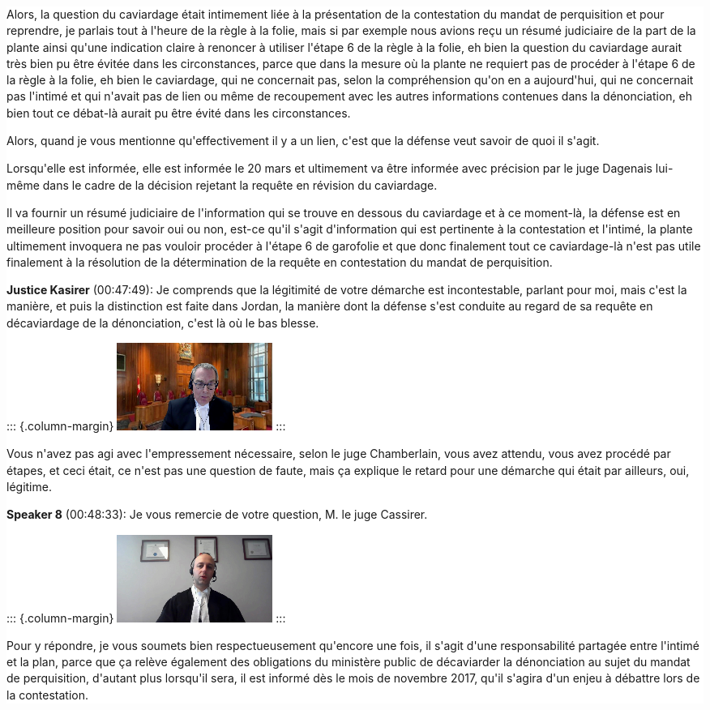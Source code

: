 Alors, la question du caviardage était intimement liée à la présentation de la contestation du mandat de perquisition et pour reprendre, je parlais tout à l'heure de la règle à la folie, mais si par exemple nous avions reçu un résumé judiciaire de la part de la plante ainsi qu'une indication claire à renoncer à utiliser l'étape 6 de la règle à la folie, eh bien la question du caviardage aurait très bien pu être évitée dans les circonstances, parce que dans la mesure où la plante ne requiert pas de procéder à l'étape 6 de la règle à la folie, eh bien le caviardage, qui ne concernait pas, selon la compréhension qu'on en a aujourd'hui, qui ne concernait pas l'intimé et qui n'avait pas de lien ou même de recoupement avec les autres informations contenues dans la dénonciation, eh bien tout ce débat-là aurait pu être évité dans les circonstances.

Alors, quand je vous mentionne qu'effectivement il y a un lien, c'est que la défense veut savoir de quoi il s'agit.

Lorsqu'elle est informée, elle est informée le 20 mars et ultimement va être informée avec précision par le juge Dagenais lui-même dans le cadre de la décision rejetant la requête en révision du caviardage.

Il va fournir un résumé judiciaire de l'information qui se trouve en dessous du caviardage et à ce moment-là, la défense est en meilleure position pour savoir oui ou non, est-ce qu'il s'agit d'information qui est pertinente à la contestation et l'intimé, la plante ultimement invoquera ne pas vouloir procéder à l'étape 6 de garofolie et que donc finalement tout ce caviardage-là n'est pas utile finalement à la résolution de la détermination de la requête en contestation du mandat de perquisition.

**Justice Kasirer** (00:47:49): Je comprends que la légitimité de votre démarche est incontestable, parlant pour moi, mais c'est la manière, et puis la distinction est faite dans Jordan, la manière dont la défense s'est conduite au regard de sa requête en décaviardage de la dénonciation, c'est là où le bas blesse.

::: {.column-margin}
![](2890.png)
:::

Vous n'avez pas agi avec l'empressement nécessaire, selon le juge Chamberlain, vous avez attendu, vous avez procédé par étapes, et ceci était, ce n'est pas une question de faute, mais ça explique le retard pour une démarche qui était par ailleurs, oui, légitime.

**Speaker 8** (00:48:33): Je vous remercie de votre question, M. le juge Cassirer.

::: {.column-margin}
![](2954.png)
:::

Pour y répondre, je vous soumets bien respectueusement qu'encore une fois, il s'agit d'une responsabilité partagée entre l'intimé et la plan, parce que ça relève également des obligations du ministère public de décaviarder la dénonciation au sujet du mandat de perquisition, d'autant plus lorsqu'il sera, il est informé dès le mois de novembre 2017, qu'il s'agira d'un enjeu à débattre lors de la contestation.
